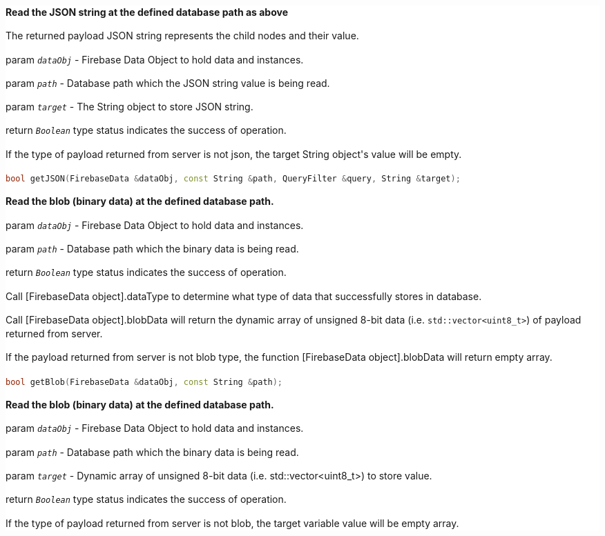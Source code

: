 





**Read the JSON string at the defined database path as above**

The returned payload JSON string represents the child nodes and their value.

param *`dataObj`* - Firebase Data Object to hold data and instances.

param *`path`* - Database path which the JSON string value is being read.

param *`target`* - The String object to store JSON string.

return *`Boolean`* type status indicates the success of operation.

If the type of payload returned from server is not json,
the target String object's value will be empty.

```C++
bool getJSON(FirebaseData &dataObj, const String &path, QueryFilter &query, String &target);
```







**Read the blob (binary data) at the defined database path.**

param *`dataObj`* - Firebase Data Object to hold data and instances.

param *`path`* - Database path which the binary data is being read.

return *`Boolean`* type status indicates the success of operation.

Call [FirebaseData object].dataType to determine what type of data that successfully
stores in database. 
    
Call [FirebaseData object].blobData will return the dynamic array of unsigned 8-bit data (i.e. `std::vector<uint8_t>`) of
payload returned from server.

If the payload returned from server is not blob type, 
the function [FirebaseData object].blobData will return empty array.

```C++
bool getBlob(FirebaseData &dataObj, const String &path);
```






**Read the blob (binary data) at the defined database path.**

param *`dataObj`* - Firebase Data Object to hold data and instances.

param *`path`* - Database path which the binary data is being read.

param *`target`* - Dynamic array of unsigned 8-bit data (i.e. std::vector<uint8_t>) to store value.

return *`Boolean`* type status indicates the success of operation.

If the type of payload returned from server is not blob,
the target variable value will be empty array.
